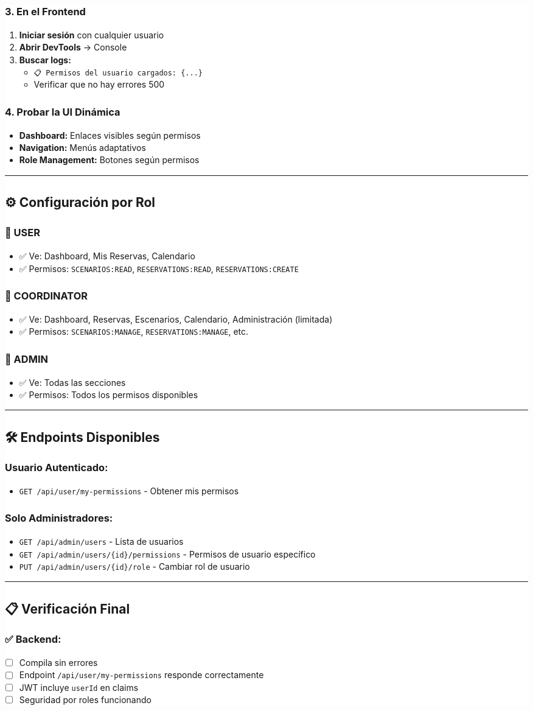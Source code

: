 ### **3. En el Frontend**
1. **Iniciar sesión** con cualquier usuario
2. **Abrir DevTools** → Console
3. **Buscar logs:**
   - `📋 Permisos del usuario cargados: {...}`
   - Verificar que no hay errores 500

### **4. Probar la UI Dinámica**
- **Dashboard:** Enlaces visibles según permisos
- **Navigation:** Menús adaptativos
- **Role Management:** Botones según permisos

---

## ⚙️ Configuración por Rol

### **👤 USER**
- ✅ Ve: Dashboard, Mis Reservas, Calendario
- ✅ Permisos: `SCENARIOS:READ`, `RESERVATIONS:READ`, `RESERVATIONS:CREATE`

### **🎯 COORDINATOR**
- ✅ Ve: Dashboard, Reservas, Escenarios, Calendario, Administración (limitada)
- ✅ Permisos: `SCENARIOS:MANAGE`, `RESERVATIONS:MANAGE`, etc.

### **👑 ADMIN**
- ✅ Ve: Todas las secciones
- ✅ Permisos: Todos los permisos disponibles

---

## 🛠️ Endpoints Disponibles

### **Usuario Autenticado:**
- `GET /api/user/my-permissions` - Obtener mis permisos

### **Solo Administradores:**
- `GET /api/admin/users` - Lista de usuarios
- `GET /api/admin/users/{id}/permissions` - Permisos de usuario específico
- `PUT /api/admin/users/{id}/role` - Cambiar rol de usuario

---

## 📋 Verificación Final

### **✅ Backend:**
- [ ] Compila sin errores
- [ ] Endpoint `/api/user/my-permissions` responde correctamente
- [ ] JWT incluye `userId` en claims
- [ ] Seguridad por roles funcionando
